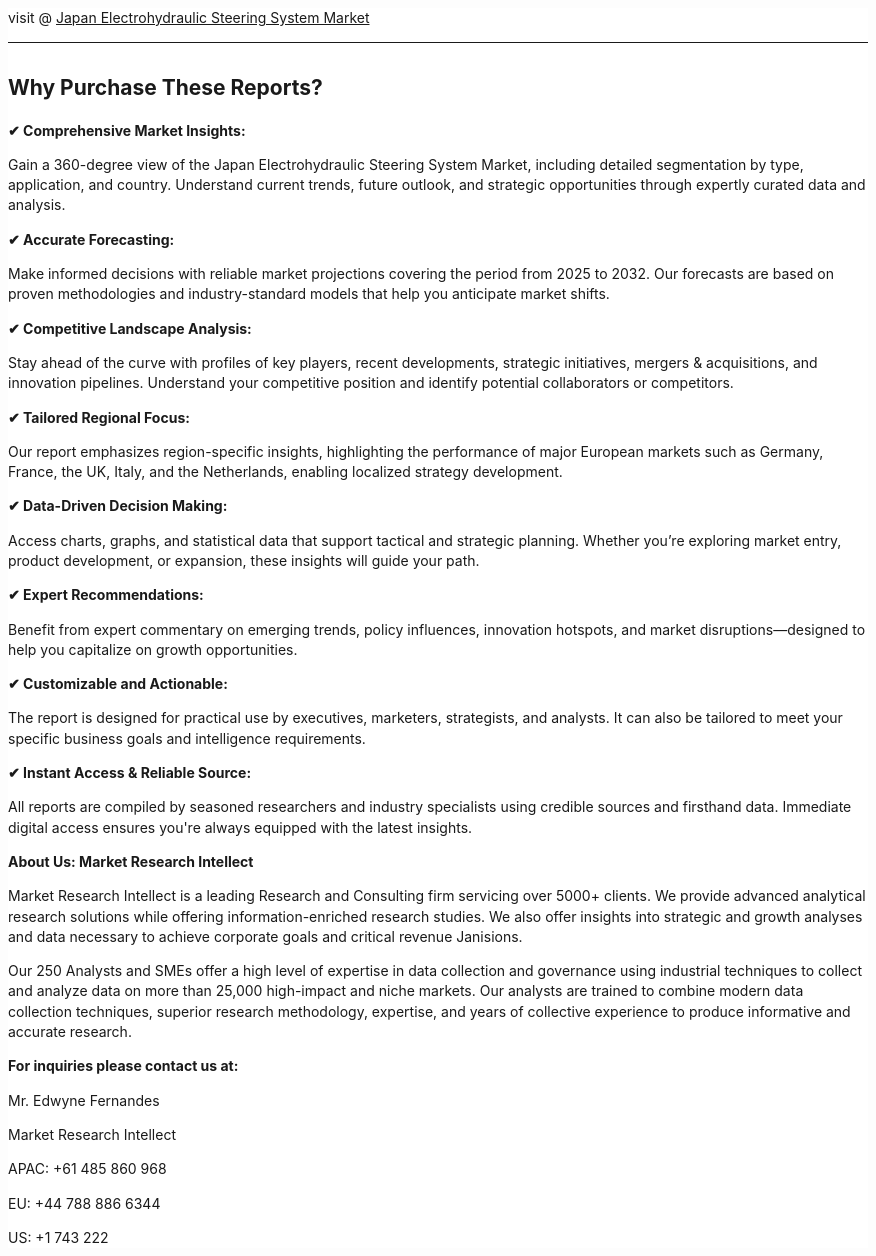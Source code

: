 visit&nbsp;@</strong>&nbsp;</span><span class="font-[700]"><a href="https://www.marketresearchintellect.com/product/electrohydraulic-steering-system-sales-market-size-and-forecast/?utm_source=Linkedin&utm_medium=011" target="_blank" data-tracking-control-name="article-ssr-frontend-pulse_little-text-block" data-tracking-will-navigate="" data-test-link="">Japan Electrohydraulic Steering System Market</a></span></p></blockquote><hr /><h2>Why Purchase These Reports?</h2><p><strong>✔ Comprehensive Market Insights:</strong></p><p>Gain a 360-degree view of the Japan Electrohydraulic Steering System Market, including detailed segmentation by type, application, and country. Understand current trends, future outlook, and strategic opportunities through expertly curated data and analysis.</p><p><strong>✔ Accurate Forecasting:</strong></p><p>Make informed decisions with reliable market projections covering the period from 2025 to 2032. Our forecasts are based on proven methodologies and industry-standard models that help you anticipate market shifts.</p><p><strong>✔ Competitive Landscape Analysis:</strong></p><p>Stay ahead of the curve with profiles of key players, recent developments, strategic initiatives, mergers &amp; acquisitions, and innovation pipelines. Understand your competitive position and identify potential collaborators or competitors.</p><p><strong>✔ Tailored Regional Focus:</strong></p><p>Our report emphasizes region-specific insights, highlighting the performance of major European markets such as Germany, France, the UK, Italy, and the Netherlands, enabling localized strategy development.</p><p><strong>✔ Data-Driven Decision Making:</strong></p><p>Access charts, graphs, and statistical data that support tactical and strategic planning. Whether you&rsquo;re exploring market entry, product development, or expansion, these insights will guide your path.</p><p><strong>✔ Expert Recommendations:</strong></p><p>Benefit from expert commentary on emerging trends, policy influences, innovation hotspots, and market disruptions&mdash;designed to help you capitalize on growth opportunities.</p><p><strong>✔ Customizable and Actionable:</strong></p><p>The report is designed for practical use by executives, marketers, strategists, and analysts. It can also be tailored to meet your specific business goals and intelligence requirements.</p><p><strong>✔ Instant Access &amp; Reliable Source:</strong></p><p>All reports are compiled by seasoned researchers and industry specialists using credible sources and firsthand data. Immediate digital access ensures you're always equipped with the latest insights.</p><p><strong><span class="font-[700]">About Us: Market Research Intellect</span></strong></p><p><span class="">Market Research Intellect is a leading Research and Consulting firm servicing over 5000+ clients. We provide advanced analytical research solutions while offering information-enriched research studies.&nbsp;</span>We also offer insights into strategic and growth analyses and data necessary to achieve corporate goals and critical revenue Janisions.</p><p><span class="">Our 250 Analysts and SMEs offer a high level of expertise in data collection and governance using industrial techniques to collect and analyze data on more than 25,000 high-impact and niche markets. Our analysts are trained to combine modern data collection techniques, superior research methodology, expertise, and years of collective experience to produce informative and accurate research.</span></p><p><strong>For inquiries please contact us at:</strong></p><p>Mr. Edwyne Fernandes</p><p>Market Research Intellect</p><p>APAC: +61 485 860 968</p><p>EU: +44 788 886 6344</p><p>US: +1 743 222